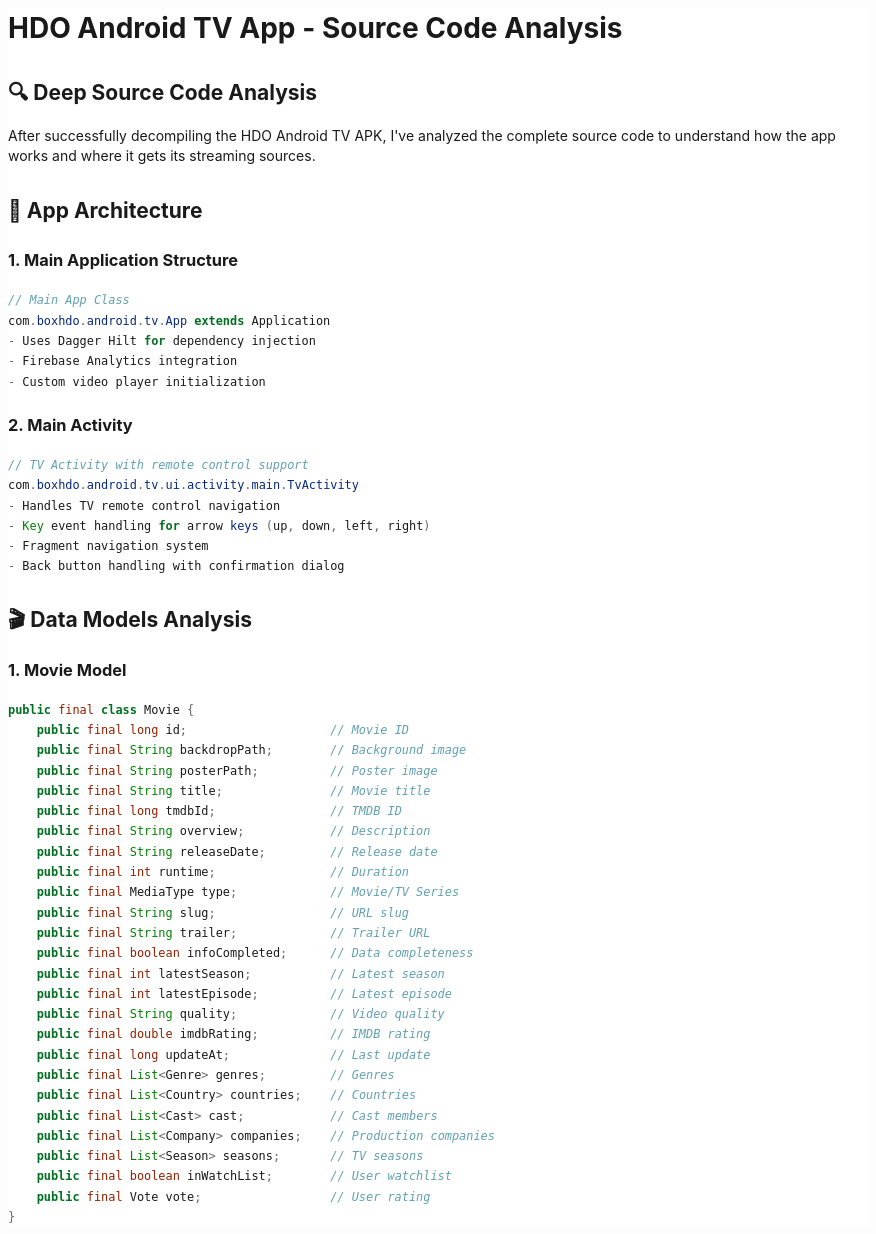 # HDO Android TV App - Source Code Analysis

## 🔍 **Deep Source Code Analysis**

After successfully decompiling the HDO Android TV APK, I've analyzed the complete source code to understand how the app works and where it gets its streaming sources.

## 📱 **App Architecture**

### **1. Main Application Structure**
```java
// Main App Class
com.boxhdo.android.tv.App extends Application
- Uses Dagger Hilt for dependency injection
- Firebase Analytics integration
- Custom video player initialization
```

### **2. Main Activity**
```java
// TV Activity with remote control support
com.boxhdo.android.tv.ui.activity.main.TvActivity
- Handles TV remote control navigation
- Key event handling for arrow keys (up, down, left, right)
- Fragment navigation system
- Back button handling with confirmation dialog
```

## 🎬 **Data Models Analysis**

### **1. Movie Model**
```java
public final class Movie {
    public final long id;                    // Movie ID
    public final String backdropPath;        // Background image
    public final String posterPath;          // Poster image
    public final String title;               // Movie title
    public final long tmdbId;                // TMDB ID
    public final String overview;            // Description
    public final String releaseDate;         // Release date
    public final int runtime;                // Duration
    public final MediaType type;             // Movie/TV Series
    public final String slug;                // URL slug
    public final String trailer;             // Trailer URL
    public final boolean infoCompleted;      // Data completeness
    public final int latestSeason;           // Latest season
    public final int latestEpisode;          // Latest episode
    public final String quality;             // Video quality
    public final double imdbRating;          // IMDB rating
    public final long updateAt;              // Last update
    public final List<Genre> genres;         // Genres
    public final List<Country> countries;    // Countries
    public final List<Cast> cast;            // Cast members
    public final List<Company> companies;    // Production companies
    public final List<Season> seasons;       // TV seasons
    public final boolean inWatchList;        // User watchlist
    public final Vote vote;                  // User rating
}
```
